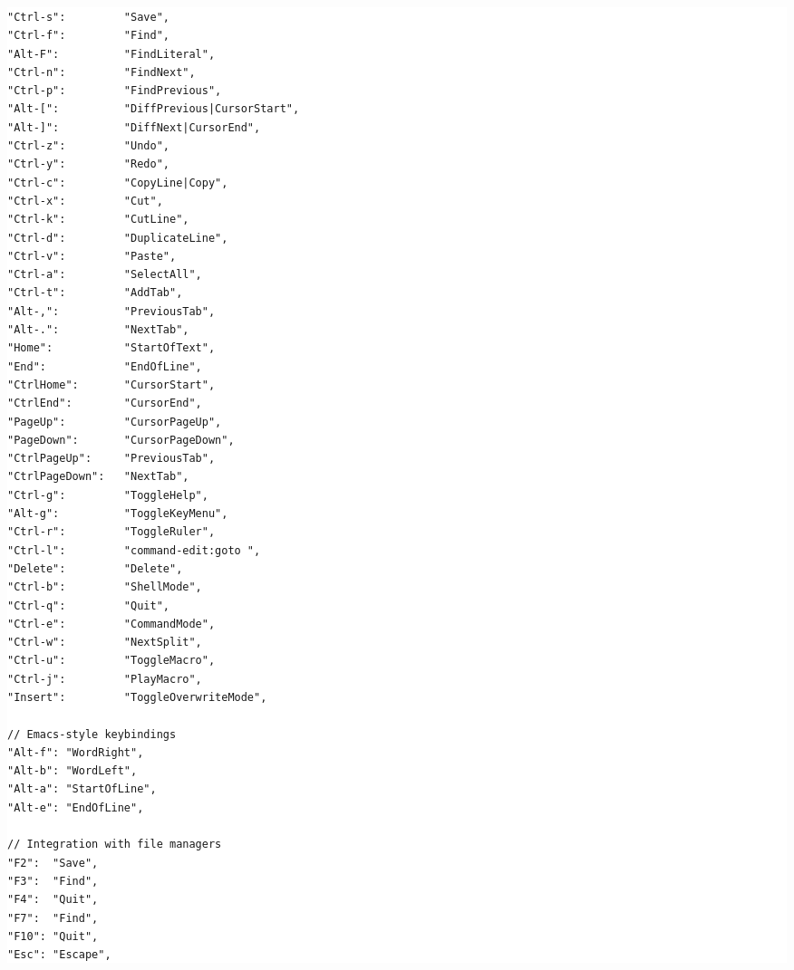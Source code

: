     "Ctrl-s":         "Save",
    "Ctrl-f":         "Find",
    "Alt-F":          "FindLiteral",
    "Ctrl-n":         "FindNext",
    "Ctrl-p":         "FindPrevious",
    "Alt-[":          "DiffPrevious|CursorStart",
    "Alt-]":          "DiffNext|CursorEnd",
    "Ctrl-z":         "Undo",
    "Ctrl-y":         "Redo",
    "Ctrl-c":         "CopyLine|Copy",
    "Ctrl-x":         "Cut",
    "Ctrl-k":         "CutLine",
    "Ctrl-d":         "DuplicateLine",
    "Ctrl-v":         "Paste",
    "Ctrl-a":         "SelectAll",
    "Ctrl-t":         "AddTab",
    "Alt-,":          "PreviousTab",
    "Alt-.":          "NextTab",
    "Home":           "StartOfText",
    "End":            "EndOfLine",
    "CtrlHome":       "CursorStart",
    "CtrlEnd":        "CursorEnd",
    "PageUp":         "CursorPageUp",
    "PageDown":       "CursorPageDown",
    "CtrlPageUp":     "PreviousTab",
    "CtrlPageDown":   "NextTab",
    "Ctrl-g":         "ToggleHelp",
    "Alt-g":          "ToggleKeyMenu",
    "Ctrl-r":         "ToggleRuler",
    "Ctrl-l":         "command-edit:goto ",
    "Delete":         "Delete",
    "Ctrl-b":         "ShellMode",
    "Ctrl-q":         "Quit",
    "Ctrl-e":         "CommandMode",
    "Ctrl-w":         "NextSplit",
    "Ctrl-u":         "ToggleMacro",
    "Ctrl-j":         "PlayMacro",
    "Insert":         "ToggleOverwriteMode",

    // Emacs-style keybindings
    "Alt-f": "WordRight",
    "Alt-b": "WordLeft",
    "Alt-a": "StartOfLine",
    "Alt-e": "EndOfLine",

    // Integration with file managers
    "F2":  "Save",
    "F3":  "Find",
    "F4":  "Quit",
    "F7":  "Find",
    "F10": "Quit",
    "Esc": "Escape",
